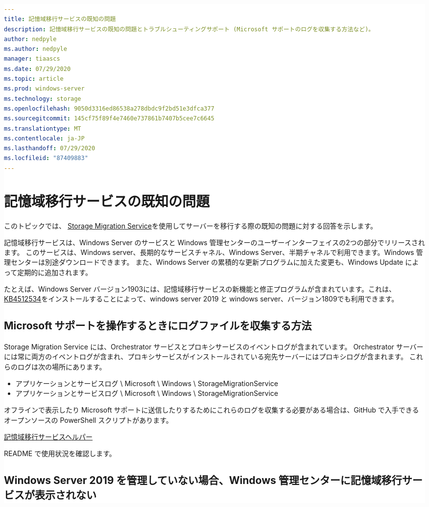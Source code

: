 ```yaml
---
title: 記憶域移行サービスの既知の問題
description: 記憶域移行サービスの既知の問題とトラブルシューティングサポート (Microsoft サポートのログを収集する方法など)。
author: nedpyle
ms.author: nedpyle
manager: tiaascs
ms.date: 07/29/2020
ms.topic: article
ms.prod: windows-server
ms.technology: storage
ms.openlocfilehash: 9050d3316ed86538a278dbdc9f2bd51e3dfca377
ms.sourcegitcommit: 145cf75f89f4e7460e737861b7407b5cee7c6645
ms.translationtype: MT
ms.contentlocale: ja-JP
ms.lasthandoff: 07/29/2020
ms.locfileid: "87409883"
---
```

# <a name="storage-migration-service-known-issues"></a>記憶域移行サービスの既知の問題

このトピックでは、 [Storage Migration Service](overview.md)を使用してサーバーを移行する際の既知の問題に対する回答を示します。

記憶域移行サービスは、Windows Server のサービスと Windows 管理センターのユーザーインターフェイスの2つの部分でリリースされます。 このサービスは、Windows server、長期的なサービスチャネル、Windows Server、半期チャネルで利用できます。Windows 管理センターは別途ダウンロードできます。 また、Windows Server の累積的な更新プログラムに加えた変更も、Windows Update によって定期的に追加されます。

たとえば、Windows Server バージョン1903には、記憶域移行サービスの新機能と修正プログラムが含まれています。これは、 [KB4512534](https://support.microsoft.com/help/4512534/windows-10-update-kb4512534)をインストールすることによって、windows server 2019 と windows server、バージョン1809でも利用できます。

## <a name="how-to-collect-log-files-when-working-with-microsoft-support"></a><a name="collecting-logs"></a>Microsoft サポートを操作するときにログファイルを収集する方法

Storage Migration Service には、Orchestrator サービスとプロキシサービスのイベントログが含まれています。 Orchestrator サーバーには常に両方のイベントログが含まれ、プロキシサービスがインストールされている宛先サーバーにはプロキシログが含まれます。 これらのログは次の場所にあります。

- アプリケーションとサービスログ \ Microsoft \ Windows \ StorageMigrationService
- アプリケーションとサービスログ \ Microsoft \ Windows \ StorageMigrationService

オフラインで表示したり Microsoft サポートに送信したりするためにこれらのログを収集する必要がある場合は、GitHub で入手できるオープンソースの PowerShell スクリプトがあります。

 [記憶域移行サービスヘルパー](https://aka.ms/smslogs)

README で使用状況を確認します。

## <a name="storage-migration-service-doesnt-show-up-in-windows-admin-center-unless-managing-windows-server-2019"></a>Windows Server 2019 を管理していない場合、Windows 管理センターに記憶域移行サービスが表示されない
